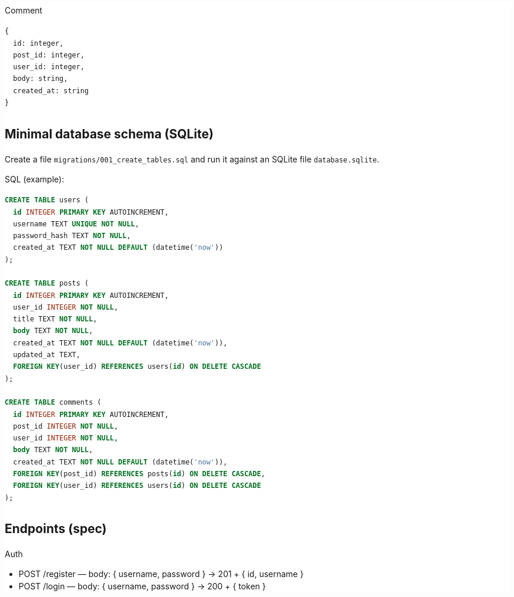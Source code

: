 Comment
```
{
  id: integer,
  post_id: integer,
  user_id: integer,
  body: string,
  created_at: string
}
```

## Minimal database schema (SQLite)

Create a file `migrations/001_create_tables.sql` and run it against an SQLite file `database.sqlite`.

SQL (example):

```sql
CREATE TABLE users (
  id INTEGER PRIMARY KEY AUTOINCREMENT,
  username TEXT UNIQUE NOT NULL,
  password_hash TEXT NOT NULL,
  created_at TEXT NOT NULL DEFAULT (datetime('now'))
);

CREATE TABLE posts (
  id INTEGER PRIMARY KEY AUTOINCREMENT,
  user_id INTEGER NOT NULL,
  title TEXT NOT NULL,
  body TEXT NOT NULL,
  created_at TEXT NOT NULL DEFAULT (datetime('now')),
  updated_at TEXT,
  FOREIGN KEY(user_id) REFERENCES users(id) ON DELETE CASCADE
);

CREATE TABLE comments (
  id INTEGER PRIMARY KEY AUTOINCREMENT,
  post_id INTEGER NOT NULL,
  user_id INTEGER NOT NULL,
  body TEXT NOT NULL,
  created_at TEXT NOT NULL DEFAULT (datetime('now')),
  FOREIGN KEY(post_id) REFERENCES posts(id) ON DELETE CASCADE,
  FOREIGN KEY(user_id) REFERENCES users(id) ON DELETE CASCADE
);
```

## Endpoints (spec)

Auth
- POST /register — body: { username, password } -> 201 + { id, username }
- POST /login — body: { username, password } -> 200 + { token }
